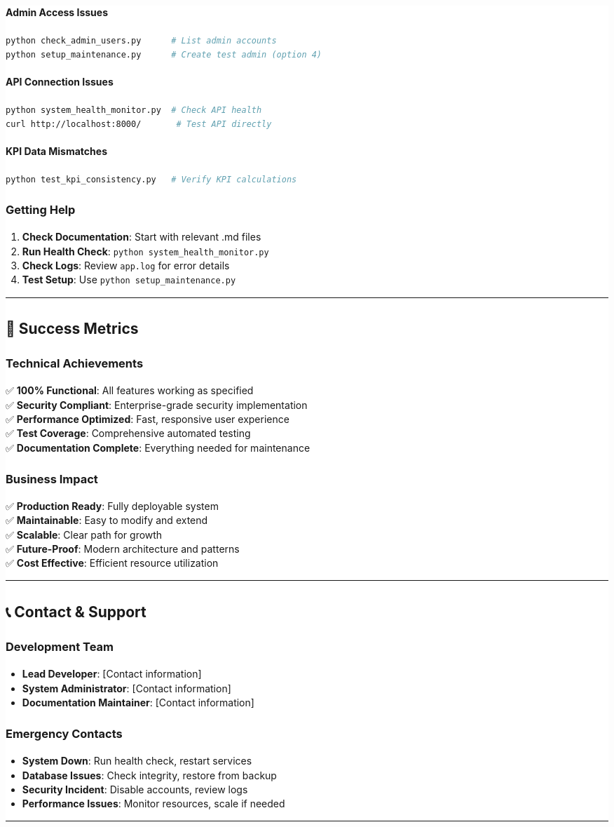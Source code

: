 #### Admin Access Issues  
```bash
python check_admin_users.py      # List admin accounts
python setup_maintenance.py      # Create test admin (option 4)
```

#### API Connection Issues
```bash
python system_health_monitor.py  # Check API health
curl http://localhost:8000/       # Test API directly
```

#### KPI Data Mismatches
```bash
python test_kpi_consistency.py   # Verify KPI calculations
```

### Getting Help
1. **Check Documentation**: Start with relevant .md files
2. **Run Health Check**: `python system_health_monitor.py`
3. **Check Logs**: Review `app.log` for error details
4. **Test Setup**: Use `python setup_maintenance.py`

---

## 🎉 Success Metrics

### Technical Achievements
✅ **100% Functional**: All features working as specified  
✅ **Security Compliant**: Enterprise-grade security implementation  
✅ **Performance Optimized**: Fast, responsive user experience  
✅ **Test Coverage**: Comprehensive automated testing  
✅ **Documentation Complete**: Everything needed for maintenance  

### Business Impact
✅ **Production Ready**: Fully deployable system  
✅ **Maintainable**: Easy to modify and extend  
✅ **Scalable**: Clear path for growth  
✅ **Future-Proof**: Modern architecture and patterns  
✅ **Cost Effective**: Efficient resource utilization  

---

## 📞 Contact & Support

### Development Team
- **Lead Developer**: [Contact information]
- **System Administrator**: [Contact information]
- **Documentation Maintainer**: [Contact information]

### Emergency Contacts
- **System Down**: Run health check, restart services
- **Database Issues**: Check integrity, restore from backup  
- **Security Incident**: Disable accounts, review logs
- **Performance Issues**: Monitor resources, scale if needed

---